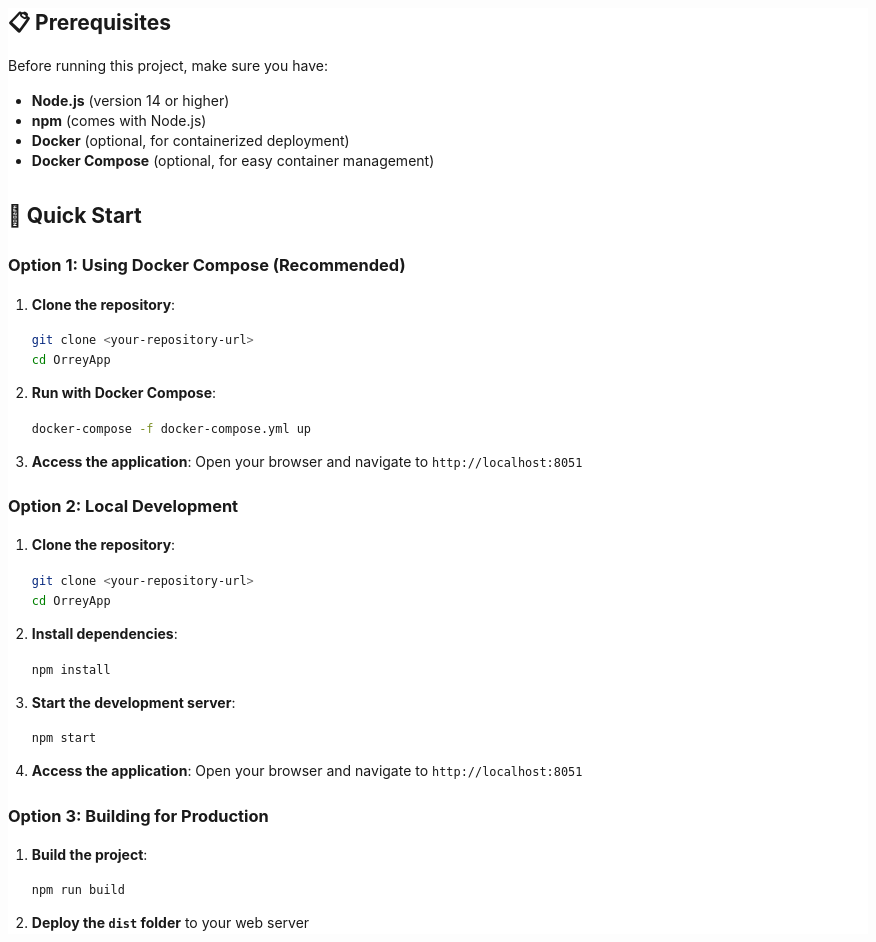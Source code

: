 ## 📋 Prerequisites

Before running this project, make sure you have:

- **Node.js** (version 14 or higher)
- **npm** (comes with Node.js)
- **Docker** (optional, for containerized deployment)
- **Docker Compose** (optional, for easy container management)

## 🚀 Quick Start

### Option 1: Using Docker Compose (Recommended)

1. **Clone the repository**:
   ```bash
   git clone <your-repository-url>
   cd OrreyApp
   ```

2. **Run with Docker Compose**:
   ```bash
   docker-compose -f docker-compose.yml up
   ```

3. **Access the application**:
   Open your browser and navigate to `http://localhost:8051`

### Option 2: Local Development

1. **Clone the repository**:
   ```bash
   git clone <your-repository-url>
   cd OrreyApp
   ```

2. **Install dependencies**:
   ```bash
   npm install
   ```

3. **Start the development server**:
   ```bash
   npm start
   ```

4. **Access the application**:
   Open your browser and navigate to `http://localhost:8051`

### Option 3: Building for Production

1. **Build the project**:
   ```bash
   npm run build
   ```

2. **Deploy the `dist` folder** to your web server

